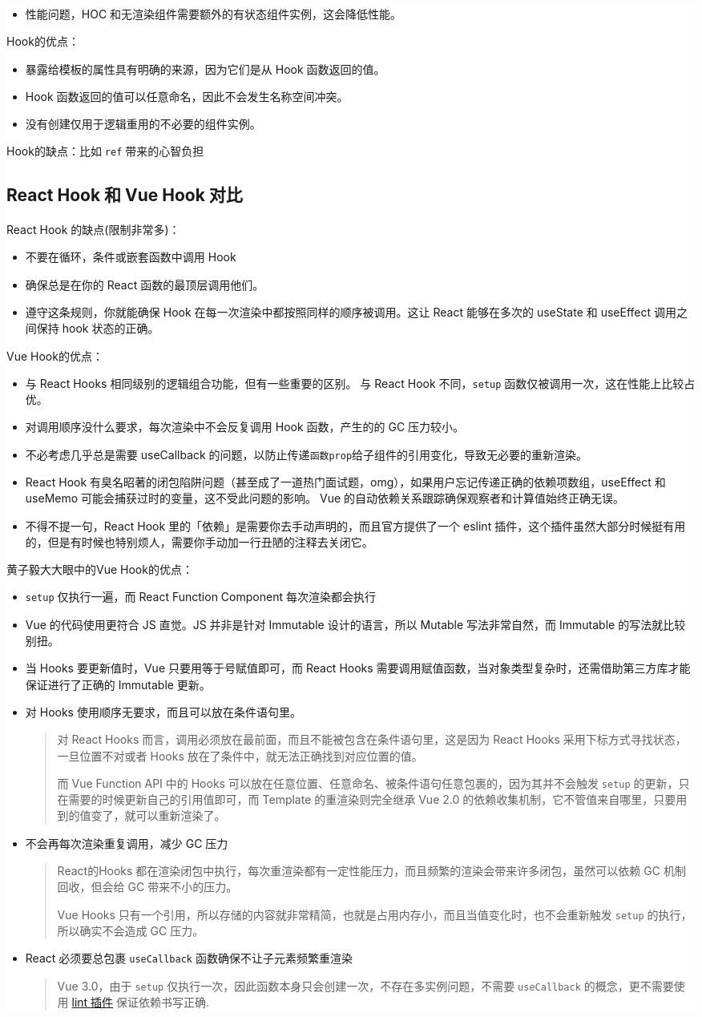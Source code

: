 - 性能问题，HOC 和无渲染组件需要额外的有状态组件实例，这会降低性能。

Hook的优点：

- 暴露给模板的属性具有明确的来源，因为它们是从 Hook 函数返回的值。

- Hook 函数返回的值可以任意命名，因此不会发生名称空间冲突。

- 没有创建仅用于逻辑重用的不必要的组件实例。

Hook的缺点：比如 `ref` 带来的心智负担

## React Hook 和 Vue Hook 对比

 React Hook 的缺点(限制非常多)：

- 不要在循环，条件或嵌套函数中调用 Hook

- 确保总是在你的 React 函数的最顶层调用他们。

- 遵守这条规则，你就能确保 Hook 在每一次渲染中都按照同样的顺序被调用。这让 React 能够在多次的 useState 和 useEffect 调用之间保持 hook 状态的正确。

Vue Hook的优点：

- 与 React Hooks 相同级别的逻辑组合功能，但有一些重要的区别。 与 React Hook 不同，`setup` 函数仅被调用一次，这在性能上比较占优。

- 对调用顺序没什么要求，每次渲染中不会反复调用 Hook 函数，产生的的 GC 压力较小。

- 不必考虑几乎总是需要 useCallback 的问题，以防止传递`函数prop`给子组件的引用变化，导致无必要的重新渲染。

- React Hook 有臭名昭著的闭包陷阱问题（甚至成了一道热门面试题，omg），如果用户忘记传递正确的依赖项数组，useEffect 和 useMemo 可能会捕获过时的变量，这不受此问题的影响。 Vue 的自动依赖关系跟踪确保观察者和计算值始终正确无误。

- 不得不提一句，React Hook 里的「依赖」是需要你去手动声明的，而且官方提供了一个 eslint 插件，这个插件虽然大部分时候挺有用的，但是有时候也特别烦人，需要你手动加一行丑陋的注释去关闭它。

黄子毅大大眼中的Vue Hook的优点：

- `setup` 仅执行一遍，而 React Function Component 每次渲染都会执行

- Vue 的代码使用更符合 JS 直觉。JS 并非是针对 Immutable 设计的语言，所以 Mutable 写法非常自然，而 Immutable 的写法就比较别扭。

- 当 Hooks 要更新值时，Vue 只要用等于号赋值即可，而 React Hooks 需要调用赋值函数，当对象类型复杂时，还需借助第三方库才能保证进行了正确的 Immutable 更新。

- 对 Hooks 使用顺序无要求，而且可以放在条件语句里。

  > 对 React Hooks 而言，调用必须放在最前面，而且不能被包含在条件语句里，这是因为 React Hooks 采用下标方式寻找状态，一旦位置不对或者 Hooks 放在了条件中，就无法正确找到对应位置的值。
  >
  > 而 Vue Function API 中的 Hooks 可以放在任意位置、任意命名、被条件语句任意包裹的，因为其并不会触发 `setup` 的更新，只在需要的时候更新自己的引用值即可，而 Template 的重渲染则完全继承 Vue 2.0 的依赖收集机制，它不管值来自哪里，只要用到的值变了，就可以重新渲染了。

- 不会再每次渲染重复调用，减少 GC 压力

  > React的Hooks 都在渲染闭包中执行，每次重渲染都有一定性能压力，而且频繁的渲染会带来许多闭包，虽然可以依赖 GC 机制回收，但会给 GC 带来不小的压力。
  >
  > Vue Hooks 只有一个引用，所以存储的内容就非常精简，也就是占用内存小，而且当值变化时，也不会重新触发 `setup` 的执行，所以确实不会造成 GC 压力。

- React 必须要总包裹 `useCallback` 函数确保不让子元素频繁重渲染

  >  Vue 3.0，由于 `setup` 仅执行一次，因此函数本身只会创建一次，不存在多实例问题，不需要 `useCallback` 的概念，更不需要使用 [lint 插件](https://link.juejin.cn/?target=https%3A%2F%2Fwww.npmjs.com%2Fpackage%2Feslint-plugin-react-hooks) 保证依赖书写正确.
